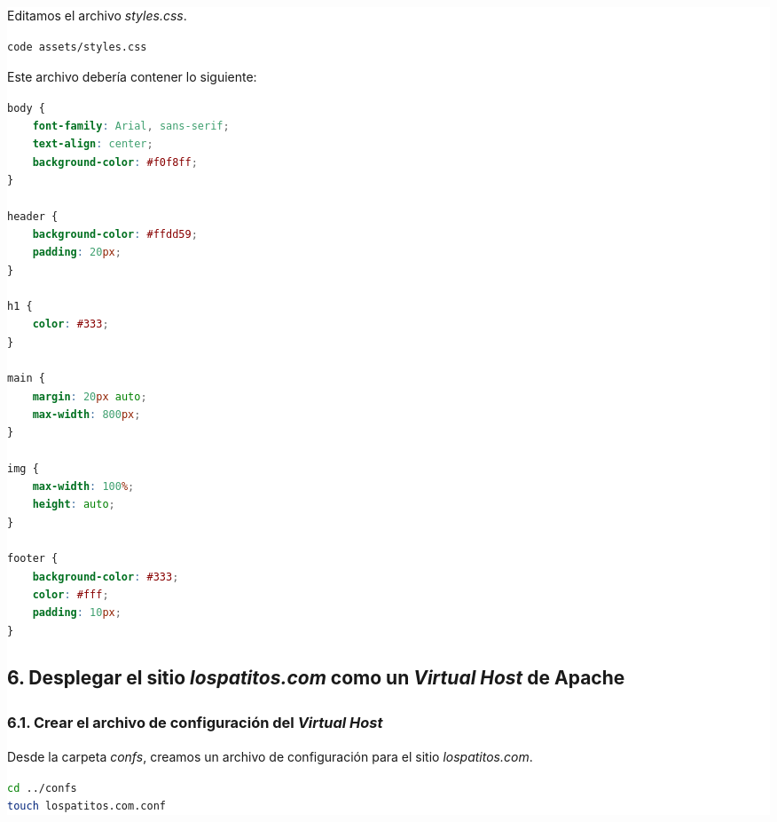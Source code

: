 Editamos el archivo _styles.css_.

```bash
code assets/styles.css
```

Este archivo debería contener lo siguiente:

```css
body {
    font-family: Arial, sans-serif;
    text-align: center;
    background-color: #f0f8ff;
}

header {
    background-color: #ffdd59;
    padding: 20px;
}

h1 {
    color: #333;
}

main {
    margin: 20px auto;
    max-width: 800px;
}

img {
    max-width: 100%;
    height: auto;
}

footer {
    background-color: #333;
    color: #fff;
    padding: 10px;
}
```

## 6. Desplegar el sitio _lospatitos.com_ como un _Virtual Host_ de Apache

### 6.1. Crear el archivo de configuración del _Virtual Host_

Desde la carpeta _confs_, creamos un archivo de configuración para el sitio _lospatitos.com_.

```bash
cd ../confs
touch lospatitos.com.conf
```

